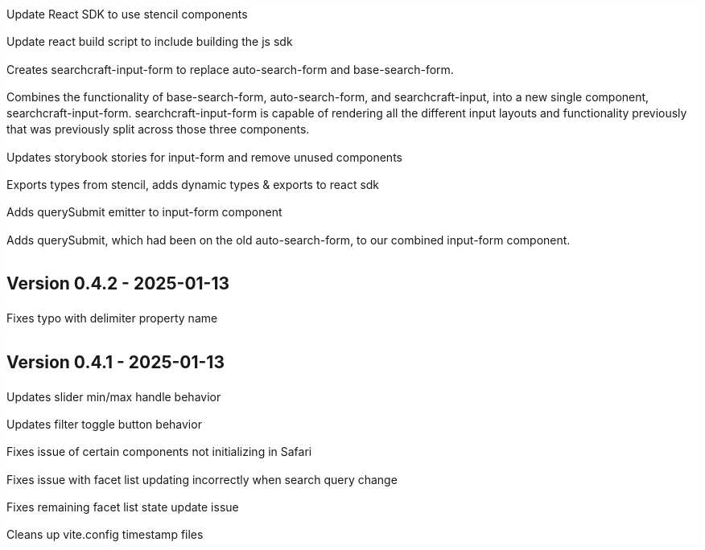 Update React SDK to use stencil components

Update react build script to include building the js sdk

Creates searchcraft-input-form to replace auto-search-form and base-search-form.

Combines the functionality of base-search-form, auto-search-form, and searchcraft-input, into a new single component, searchcraft-input-form. searchcraft-input-form is capable of rendering all the different input layouts and functionality previously that was previously split across those three components.

Updates storybook stories for input-form and remove unused components

Exports types from stencil, adds dynamic types & exports to react sdk

Adds querySubmit emitter to input-form component

Adds querySubmit, which had been on the old auto-search-form, to our combined input-form component.


## Version 0.4.2 - 2025-01-13

Fixes typo with delimiter property name


## Version 0.4.1 - 2025-01-13

Updates slider min/max handle behavior

Updates filter toggle button behavior

Fixes issue of certain components not initializing in Safari

Fixes issue with facet list updating incorrectly when search query change

Fixes remaining facet list state update issue

Cleans up vite.config timestamp files
